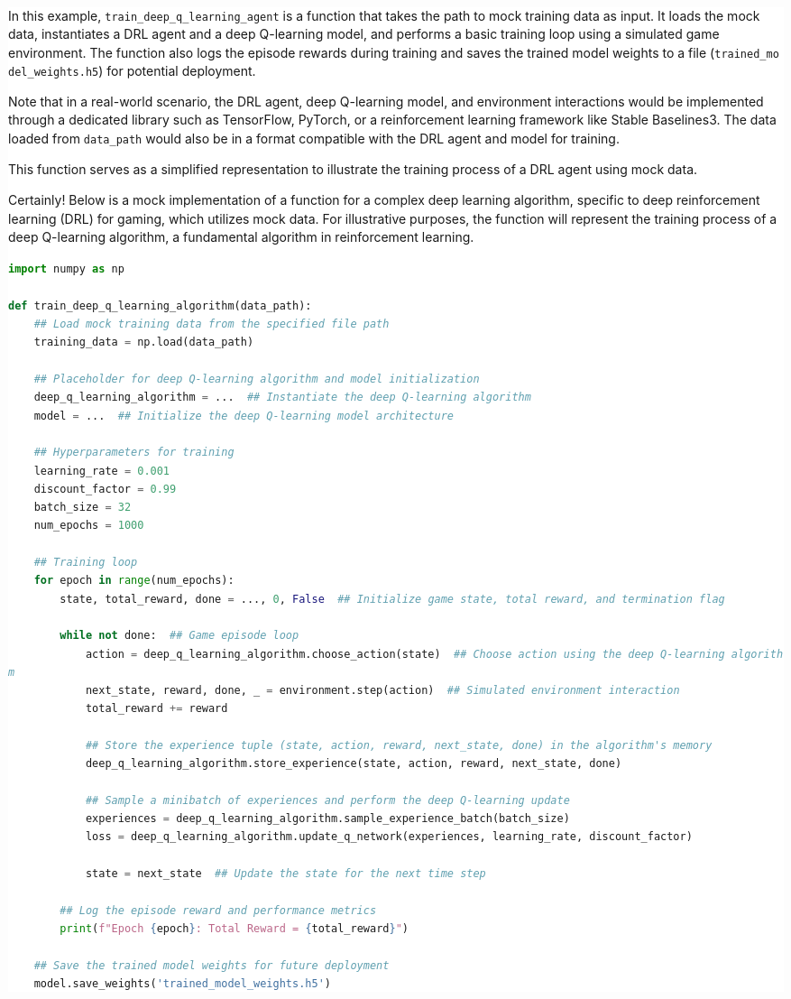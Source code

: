 In this example, `train_deep_q_learning_agent` is a function that takes the path to mock training data as input. It loads the mock data, instantiates a DRL agent and a deep Q-learning model, and performs a basic training loop using a simulated game environment. The function also logs the episode rewards during training and saves the trained model weights to a file (`trained_model_weights.h5`) for potential deployment.

Note that in a real-world scenario, the DRL agent, deep Q-learning model, and environment interactions would be implemented through a dedicated library such as TensorFlow, PyTorch, or a reinforcement learning framework like Stable Baselines3. The data loaded from `data_path` would also be in a format compatible with the DRL agent and model for training.

This function serves as a simplified representation to illustrate the training process of a DRL agent using mock data.

Certainly! Below is a mock implementation of a function for a complex deep learning algorithm, specific to deep reinforcement learning (DRL) for gaming, which utilizes mock data. For illustrative purposes, the function will represent the training process of a deep Q-learning algorithm, a fundamental algorithm in reinforcement learning.

```python
import numpy as np

def train_deep_q_learning_algorithm(data_path):
    ## Load mock training data from the specified file path
    training_data = np.load(data_path)

    ## Placeholder for deep Q-learning algorithm and model initialization
    deep_q_learning_algorithm = ...  ## Instantiate the deep Q-learning algorithm
    model = ...  ## Initialize the deep Q-learning model architecture

    ## Hyperparameters for training
    learning_rate = 0.001
    discount_factor = 0.99
    batch_size = 32
    num_epochs = 1000

    ## Training loop
    for epoch in range(num_epochs):
        state, total_reward, done = ..., 0, False  ## Initialize game state, total reward, and termination flag

        while not done:  ## Game episode loop
            action = deep_q_learning_algorithm.choose_action(state)  ## Choose action using the deep Q-learning algorithm
            next_state, reward, done, _ = environment.step(action)  ## Simulated environment interaction
            total_reward += reward

            ## Store the experience tuple (state, action, reward, next_state, done) in the algorithm's memory
            deep_q_learning_algorithm.store_experience(state, action, reward, next_state, done)

            ## Sample a minibatch of experiences and perform the deep Q-learning update
            experiences = deep_q_learning_algorithm.sample_experience_batch(batch_size)
            loss = deep_q_learning_algorithm.update_q_network(experiences, learning_rate, discount_factor)

            state = next_state  ## Update the state for the next time step

        ## Log the episode reward and performance metrics
        print(f"Epoch {epoch}: Total Reward = {total_reward}")

    ## Save the trained model weights for future deployment
    model.save_weights('trained_model_weights.h5')
```
